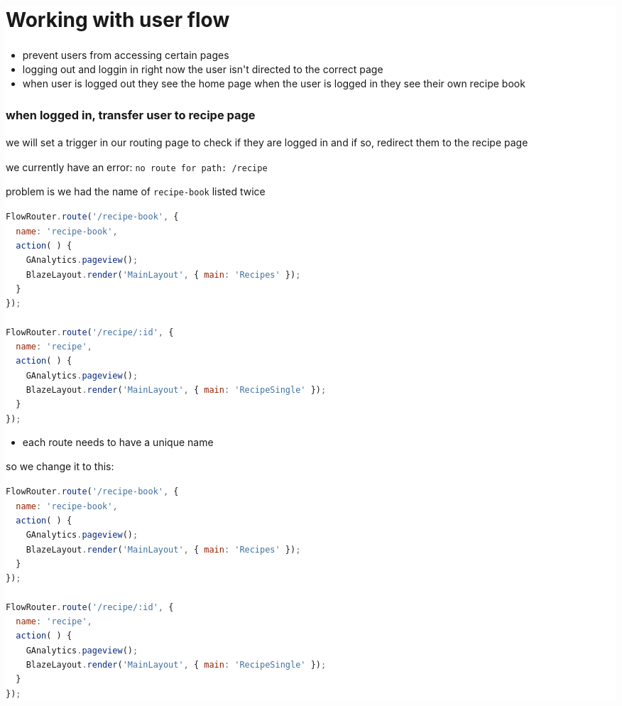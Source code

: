 # Working with user flow
* prevent users from accessing certain pages
* logging out and loggin in right now the user isn't directed to the correct page
* when user is logged out they see the home page when the user is logged in they see their own recipe book

### when logged in, transfer user to recipe page

we will set a trigger in our routing page to check if they are logged in and if so, redirect them to the recipe page

we currently have an error: `no route for path: /recipe`

problem is we had the name of `recipe-book` listed twice

```js
FlowRouter.route('/recipe-book', {
  name: 'recipe-book',
  action( ) {
    GAnalytics.pageview();
    BlazeLayout.render('MainLayout', { main: 'Recipes' });
  }
});

FlowRouter.route('/recipe/:id', {
  name: 'recipe',
  action( ) {
    GAnalytics.pageview();
    BlazeLayout.render('MainLayout', { main: 'RecipeSingle' });
  }
});
```

* each route needs to have a unique name

so we change it to this:

```js
FlowRouter.route('/recipe-book', {
  name: 'recipe-book',
  action( ) {
    GAnalytics.pageview();
    BlazeLayout.render('MainLayout', { main: 'Recipes' });
  }
});

FlowRouter.route('/recipe/:id', {
  name: 'recipe',
  action( ) {
    GAnalytics.pageview();
    BlazeLayout.render('MainLayout', { main: 'RecipeSingle' });
  }
});
```
